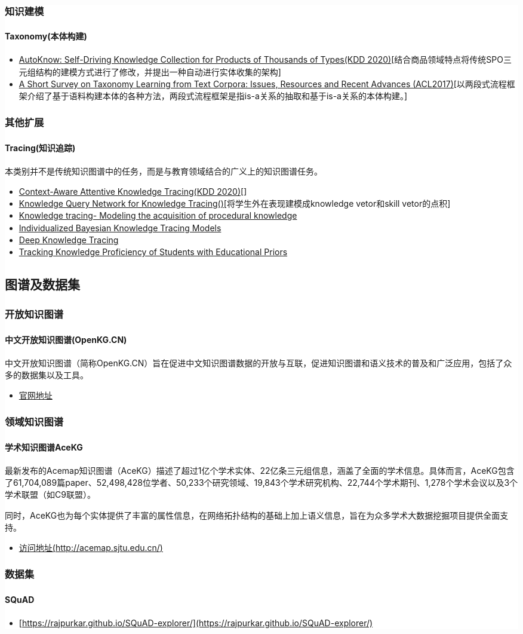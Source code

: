 ### 知识建模

#### Taxonomy(本体构建)
- [AutoKnow: Self-Driving Knowledge Collection for Products of Thousands of Types(KDD 2020)](https://dl.acm.org/doi/pdf/10.1145/3394486.3403323)[结合商品领域特点将传统SPO三元组结构的建模方式进行了修改，并提出一种自动进行实体收集的架构]
- [A Short Survey on Taxonomy Learning from Text Corpora: Issues, Resources and Recent Advances (ACL2017)](https://www.aclweb.org/anthology/D17-1123)[以两段式流程框架介绍了基于语料构建本体的各种方法，两段式流程框架是指is-a关系的抽取和基于is-a关系的本体构建。]


### 其他扩展
#### Tracing(知识追踪)
本类别并不是传统知识图谱中的任务，而是与教育领域结合的广义上的知识图谱任务。

- [Context-Aware Attentive Knowledge Tracing(KDD 2020)](https://dl.acm.org/doi/pdf/10.1145/3394486.3403282)[]
- [Knowledge Query Network for Knowledge Tracing()](https://arxiv.org/pdf/1908.02146.pdf)[将学生外在表现建模成knowledge vetor和skill vetor的点积]
- [Knowledge tracing- Modeling the acquisition of procedural knowledge](./paper/Knowledge_tracing-Modeling_the_acquisition_of_procedural_knowledge.pdf)
- [Individualized Bayesian Knowledge Tracing Models](./paper/Individualized_Bayesian_Knowledge_Tracing_Models.pdf)
- [Deep Knowledge Tracing](./paper/Deep_Knowledge_Tracing.pdf)
- [Tracking Knowledge Proficiency of Students with Educational Priors](./paper/Tracking_Knowledge_Proficiency_of_Students_with_Educational_Priors.pdf)



## 图谱及数据集
### 开放知识图谱
#### 中文开放知识图谱(OpenKG.CN)

中文开放知识图谱（简称OpenKG.CN）旨在促进中文知识图谱数据的开放与互联，促进知识图谱和语义技术的普及和广泛应用，包括了众多的数据集以及工具。

- [官网地址](http://openkg.cn/)


### 领域知识图谱
#### 学术知识图谱AceKG

最新发布的Acemap知识图谱（AceKG）描述了超过1亿个学术实体、22亿条三元组信息，涵盖了全面的学术信息。具体而言，AceKG包含了61,704,089篇paper、52,498,428位学者、50,233个研究领域、19,843个学术研究机构、22,744个学术期刊、1,278个学术会议以及3个学术联盟（如C9联盟）。

同时，AceKG也为每个实体提供了丰富的属性信息，在网络拓扑结构的基础上加上语义信息，旨在为众多学术大数据挖掘项目提供全面支持。

- [访问地址(http://acemap.sjtu.edu.cn/)](http://acemap.sjtu.edu.cn/)

### 数据集

#### SQuAD


- [https://rajpurkar.github.io/SQuAD-explorer/](https://rajpurkar.github.io/SQuAD-explorer/)
